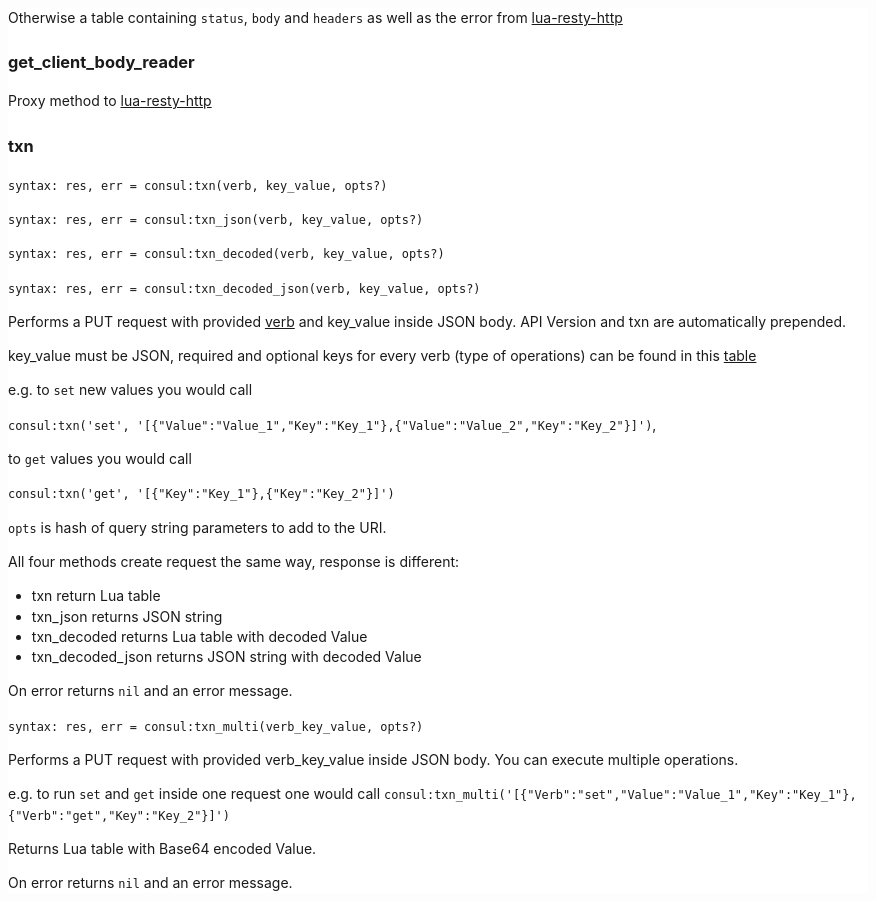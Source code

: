 Otherwise a table containing `status`, `body` and `headers` as well as the error from [lua-resty-http](https://github.com/pintsized/lua-resty-http)

### get_client_body_reader

Proxy method to [lua-resty-http](https://github.com/pintsized/lua-resty-http#get_client_body_reader)

### txn

`syntax: res, err = consul:txn(verb, key_value, opts?)`

`syntax: res, err = consul:txn_json(verb, key_value, opts?)`

`syntax: res, err = consul:txn_decoded(verb, key_value, opts?)`

`syntax: res, err = consul:txn_decoded_json(verb, key_value, opts?)`

Performs a PUT request with provided [verb](https://www.consul.io/api/txn.html#table-of-operations) and key_value inside JSON body. API Version and txn are automatically prepended.

key_value must be JSON, required and optional keys for every verb (type of operations) can be found in this [table](https://www.consul.io/api/txn.html#table-of-operations)

e.g. to `set` new values you would call 

`consul:txn('set', '[{"Value":"Value_1","Key":"Key_1"},{"Value":"Value_2","Key":"Key_2"}]')`,

to `get` values you would call 

`consul:txn('get', '[{"Key":"Key_1"},{"Key":"Key_2"}]')`

`opts` is hash of query string parameters to add to the URI.

All four methods create request the same way, response is different:
* txn return Lua table
* txn_json returns JSON string
* txn_decoded returns Lua table with decoded Value
* txn_decoded_json returns JSON string with decoded Value

On error returns `nil` and an error message.

`syntax: res, err = consul:txn_multi(verb_key_value, opts?)`

Performs a PUT request with provided verb_key_value inside JSON body. You can execute multiple operations.

e.g. to run `set` and `get` inside one request one would call `consul:txn_multi('[{"Verb":"set","Value":"Value_1","Key":"Key_1"},{"Verb":"get","Key":"Key_2"}]')`

Returns Lua table with Base64 encoded Value.

On error returns `nil` and an error message.
